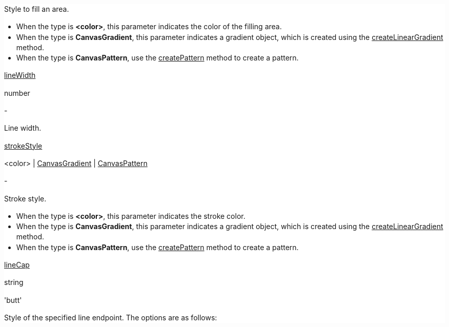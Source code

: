 <td class="cellrowborder" valign="top" width="49.63496349634964%" headers="mcps1.1.5.1.4 "><p id="p5477mcpsimp"><a name="p5477mcpsimp"></a><a name="p5477mcpsimp"></a>Style to fill an area.</p>
<a name="ul139315155296"></a><a name="ul139315155296"></a><ul id="ul139315155296"><li>When the type is <strong id="b106882466137"><a name="b106882466137"></a><a name="b106882466137"></a>&lt;color&gt;</strong>, this parameter indicates the color of the filling area.</li><li>When the type is <strong id="b11267174921311"><a name="b11267174921311"></a><a name="b11267174921311"></a>CanvasGradient</strong>, this parameter indicates a gradient object, which is created using the <a href="#section14582213497">createLinearGradient</a> method.</li><li>When the type is <strong id="b141595917138"><a name="b141595917138"></a><a name="b141595917138"></a>CanvasPattern</strong>, use the <a href="#section660873113512">createPattern</a> method to create a pattern.</li></ul>
</td>
</tr>
<tr id="row5478mcpsimp"><td class="cellrowborder" valign="top" width="13.951395139513952%" headers="mcps1.1.5.1.1 "><p id="p5480mcpsimp"><a name="p5480mcpsimp"></a><a name="p5480mcpsimp"></a><a href="ts-canvasrenderingcontext2d.md#section104861220181415">lineWidth</a></p>
</td>
<td class="cellrowborder" valign="top" width="26.732673267326728%" headers="mcps1.1.5.1.2 "><p id="p19243401305"><a name="p19243401305"></a><a name="p19243401305"></a>number</p>
</td>
<td class="cellrowborder" valign="top" width="9.68096809680968%" headers="mcps1.1.5.1.3 "><p id="p88231840142814"><a name="p88231840142814"></a><a name="p88231840142814"></a>-</p>
</td>
<td class="cellrowborder" valign="top" width="49.63496349634964%" headers="mcps1.1.5.1.4 "><p id="p5488mcpsimp"><a name="p5488mcpsimp"></a><a name="p5488mcpsimp"></a>Line width.</p>
</td>
</tr>
<tr id="row1930464616243"><td class="cellrowborder" valign="top" width="13.951395139513952%" headers="mcps1.1.5.1.1 "><p id="p9305154611244"><a name="p9305154611244"></a><a name="p9305154611244"></a><a href="ts-canvasrenderingcontext2d.md#section1216741261620">strokeStyle</a></p>
</td>
<td class="cellrowborder" valign="top" width="26.732673267326728%" headers="mcps1.1.5.1.2 "><p id="p143052463243"><a name="p143052463243"></a><a name="p143052463243"></a>&lt;color&gt; | <a href="ts-components-canvas-canvasgradient.md">CanvasGradient</a> | <a href="#section146853345417">CanvasPattern</a></p>
</td>
<td class="cellrowborder" valign="top" width="9.68096809680968%" headers="mcps1.1.5.1.3 "><p id="p103051746202413"><a name="p103051746202413"></a><a name="p103051746202413"></a>-</p>
</td>
<td class="cellrowborder" valign="top" width="49.63496349634964%" headers="mcps1.1.5.1.4 "><p id="p1431612011267"><a name="p1431612011267"></a><a name="p1431612011267"></a>Stroke style.</p>
<a name="ul53168018260"></a><a name="ul53168018260"></a><ul id="ul53168018260"><li>When the type is <strong id="b1272718106144"><a name="b1272718106144"></a><a name="b1272718106144"></a>&lt;color&gt;</strong>, this parameter indicates the stroke color.</li><li>When the type is <strong id="b136731013111411"><a name="b136731013111411"></a><a name="b136731013111411"></a>CanvasGradient</strong>, this parameter indicates a gradient object, which is created using the <a href="#section14582213497">createLinearGradient</a> method.</li><li>When the type is <strong id="b16389122216144"><a name="b16389122216144"></a><a name="b16389122216144"></a>CanvasPattern</strong>, use the <a href="#section660873113512">createPattern</a> method to create a pattern.</li></ul>
</td>
</tr>
<tr id="row1491315492523"><td class="cellrowborder" valign="top" width="13.951395139513952%" headers="mcps1.1.5.1.1 "><p id="p6914104918527"><a name="p6914104918527"></a><a name="p6914104918527"></a><a href="ts-canvasrenderingcontext2d.md#section887817337173">lineCap</a></p>
</td>
<td class="cellrowborder" valign="top" width="26.732673267326728%" headers="mcps1.1.5.1.2 "><p id="p12914449165217"><a name="p12914449165217"></a><a name="p12914449165217"></a>string</p>
</td>
<td class="cellrowborder" valign="top" width="9.68096809680968%" headers="mcps1.1.5.1.3 "><p id="p4914194995218"><a name="p4914194995218"></a><a name="p4914194995218"></a>'butt'</p>
</td>
<td class="cellrowborder" valign="top" width="49.63496349634964%" headers="mcps1.1.5.1.4 "><p id="p388031620530"><a name="p388031620530"></a><a name="p388031620530"></a>Style of the specified line endpoint. The options are as follows:</p>
